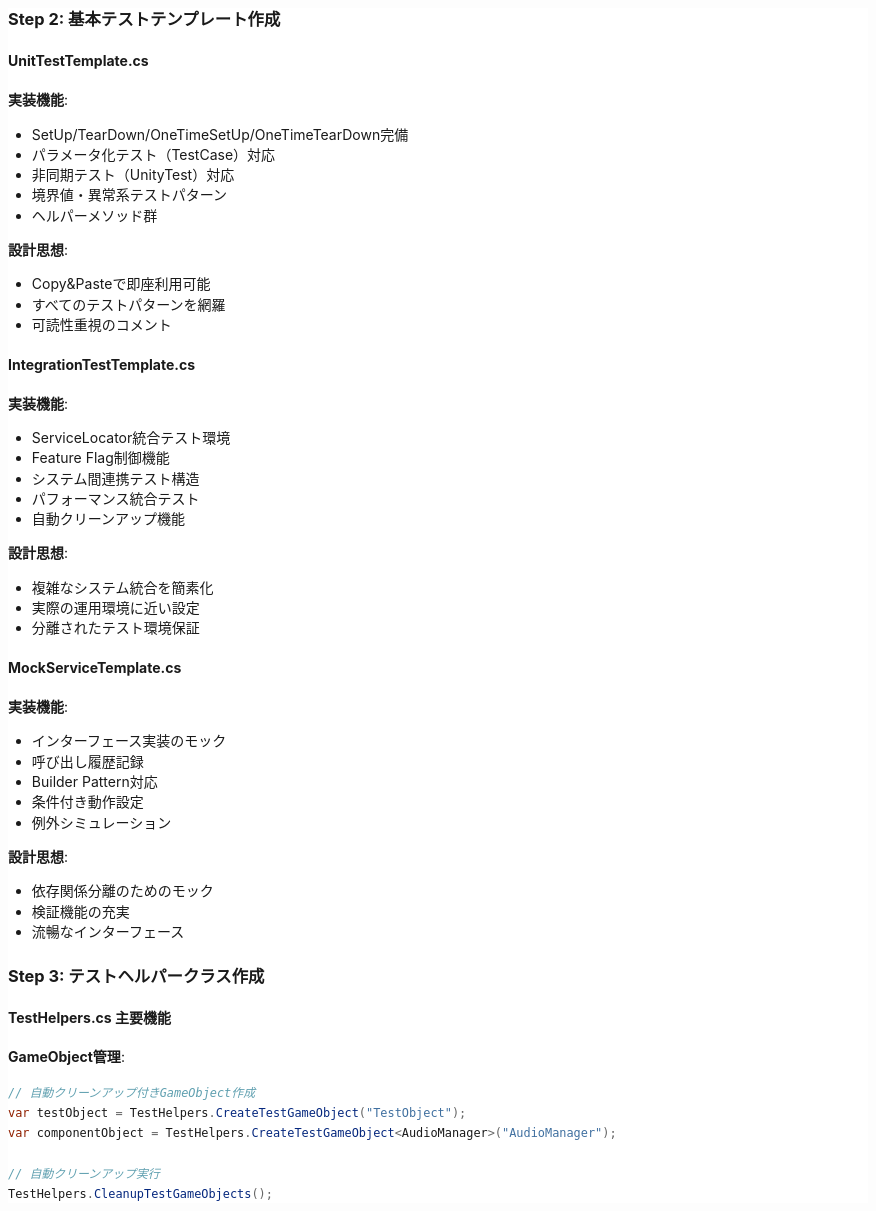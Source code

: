 ### Step 2: 基本テストテンプレート作成

#### UnitTestTemplate.cs
**実装機能**:
- SetUp/TearDown/OneTimeSetUp/OneTimeTearDown完備
- パラメータ化テスト（TestCase）対応
- 非同期テスト（UnityTest）対応
- 境界値・異常系テストパターン
- ヘルパーメソッド群

**設計思想**: 
- Copy&Pasteで即座利用可能
- すべてのテストパターンを網羅
- 可読性重視のコメント

#### IntegrationTestTemplate.cs
**実装機能**:
- ServiceLocator統合テスト環境
- Feature Flag制御機能
- システム間連携テスト構造
- パフォーマンス統合テスト
- 自動クリーンアップ機能

**設計思想**:
- 複雑なシステム統合を簡素化
- 実際の運用環境に近い設定
- 分離されたテスト環境保証

#### MockServiceTemplate.cs
**実装機能**:
- インターフェース実装のモック
- 呼び出し履歴記録
- Builder Pattern対応
- 条件付き動作設定
- 例外シミュレーション

**設計思想**:
- 依存関係分離のためのモック
- 検証機能の充実
- 流暢なインターフェース

### Step 3: テストヘルパークラス作成

#### TestHelpers.cs 主要機能

**GameObject管理**:
```csharp
// 自動クリーンアップ付きGameObject作成
var testObject = TestHelpers.CreateTestGameObject("TestObject");
var componentObject = TestHelpers.CreateTestGameObject<AudioManager>("AudioManager");

// 自動クリーンアップ実行
TestHelpers.CleanupTestGameObjects();
```
